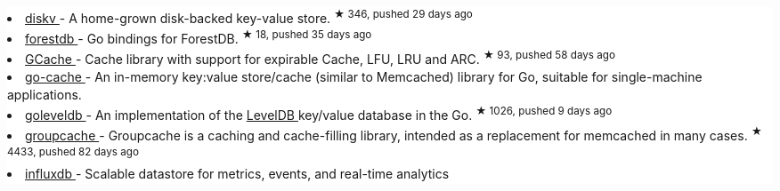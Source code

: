   </sup>
 </li>
 <li>
  <a href="https://github.com/peterbourgon/diskv">
   diskv
  </a>
  - A home-grown disk-backed key-value store.
  <sup>
   &#9733 346, pushed 29 days ago
  </sup>
 </li>
 <li>
  <a href="https://github.com/couchbase/goforestdb">
   forestdb
  </a>
  - Go bindings for ForestDB.
  <sup>
   &#9733 18, pushed 35 days ago
  </sup>
 </li>
 <li>
  <a href="https://github.com/bluele/gcache">
   GCache
  </a>
  - Cache library with support for expirable Cache, LFU, LRU and ARC.
  <sup>
   &#9733 93, pushed 58 days ago
  </sup>
 </li>
 <li>
  <a href="https://github.com/pmylund/go-cache">
   go-cache
  </a>
  - An in-memory key:value store/cache (similar to Memcached) library for Go, suitable for single-machine applications.
 </li>
 <li>
  <a href="https://github.com/syndtr/goleveldb">
   goleveldb
  </a>
  - An implementation of the
  <a href="https://github.com/google/leveldb">
   LevelDB
  </a>
  key/value database in the Go.
  <sup>
   &#9733 1026, pushed 9 days ago
  </sup>
 </li>
 <li>
  <a href="https://github.com/golang/groupcache">
   groupcache
  </a>
  - Groupcache is a caching and cache-filling library, intended as a replacement for memcached in many cases.
  <sup>
   &#9733 4433, pushed 82 days ago
  </sup>
 </li>
 <li>
  <a href="https://github.com/influxdb/influxdb">
   influxdb
  </a>
  - Scalable datastore for metrics, events, and real-time analytics